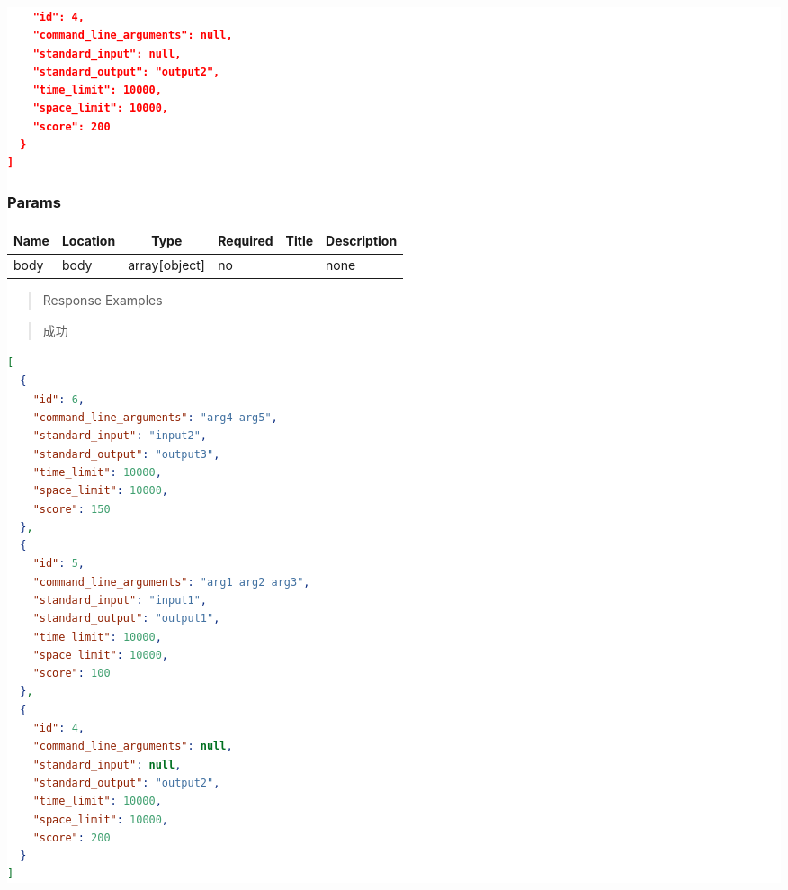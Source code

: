 ```json
    "id": 4,
    "command_line_arguments": null,
    "standard_input": null,
    "standard_output": "output2",
    "time_limit": 10000,
    "space_limit": 10000,
    "score": 200
  }
]
```

### Params

|Name|Location|Type|Required|Title|Description|
|---|---|---|---|---|---|
|body|body|array[object]| no ||none|

> Response Examples

> 成功

```json
[
  {
    "id": 6,
    "command_line_arguments": "arg4 arg5",
    "standard_input": "input2",
    "standard_output": "output3",
    "time_limit": 10000,
    "space_limit": 10000,
    "score": 150
  },
  {
    "id": 5,
    "command_line_arguments": "arg1 arg2 arg3",
    "standard_input": "input1",
    "standard_output": "output1",
    "time_limit": 10000,
    "space_limit": 10000,
    "score": 100
  },
  {
    "id": 4,
    "command_line_arguments": null,
    "standard_input": null,
    "standard_output": "output2",
    "time_limit": 10000,
    "space_limit": 10000,
    "score": 200
  }
]
```
